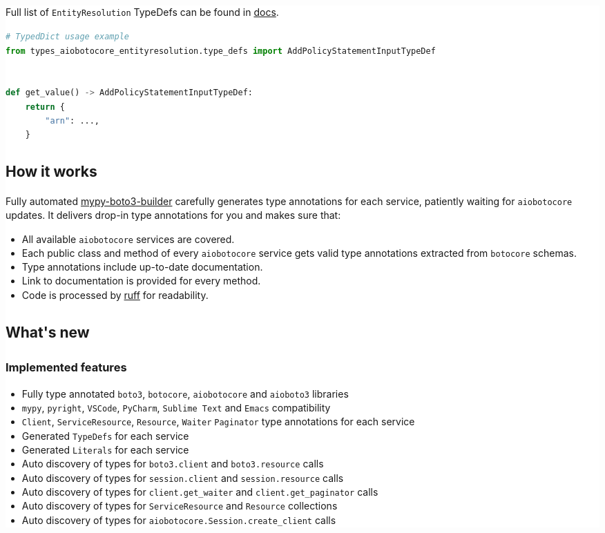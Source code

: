 Full list of `EntityResolution` TypeDefs can be found in
[docs](https://youtype.github.io/types_aiobotocore_docs/types_aiobotocore_entityresolution/type_defs/).

```python
# TypedDict usage example
from types_aiobotocore_entityresolution.type_defs import AddPolicyStatementInputTypeDef


def get_value() -> AddPolicyStatementInputTypeDef:
    return {
        "arn": ...,
    }
```

<a id="how-it-works"></a>

## How it works

Fully automated
[mypy-boto3-builder](https://github.com/youtype/mypy_boto3_builder) carefully
generates type annotations for each service, patiently waiting for
`aiobotocore` updates. It delivers drop-in type annotations for you and makes
sure that:

- All available `aiobotocore` services are covered.
- Each public class and method of every `aiobotocore` service gets valid type
  annotations extracted from `botocore` schemas.
- Type annotations include up-to-date documentation.
- Link to documentation is provided for every method.
- Code is processed by [ruff](https://docs.astral.sh/ruff/) for readability.

<a id="what's-new"></a>

## What's new

<a id="implemented-features"></a>

### Implemented features

- Fully type annotated `boto3`, `botocore`, `aiobotocore` and `aioboto3`
  libraries
- `mypy`, `pyright`, `VSCode`, `PyCharm`, `Sublime Text` and `Emacs`
  compatibility
- `Client`, `ServiceResource`, `Resource`, `Waiter` `Paginator` type
  annotations for each service
- Generated `TypeDefs` for each service
- Generated `Literals` for each service
- Auto discovery of types for `boto3.client` and `boto3.resource` calls
- Auto discovery of types for `session.client` and `session.resource` calls
- Auto discovery of types for `client.get_waiter` and `client.get_paginator`
  calls
- Auto discovery of types for `ServiceResource` and `Resource` collections
- Auto discovery of types for `aiobotocore.Session.create_client` calls

